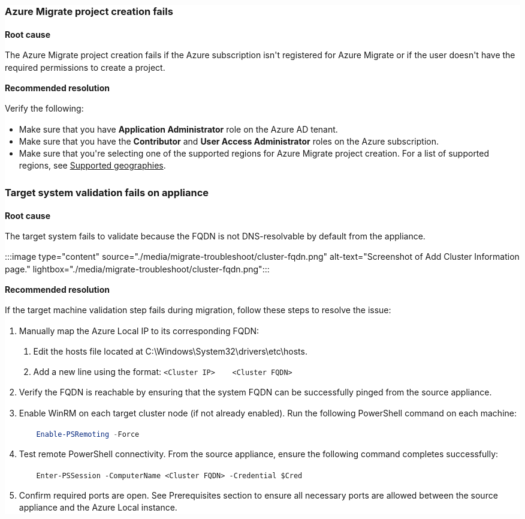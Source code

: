 ### Azure Migrate project creation fails

**Root cause** 

The Azure Migrate project creation fails if the Azure subscription isn't registered for Azure Migrate or if the user doesn't have the required permissions to create a project.

**Recommended resolution** 

Verify the following:
- Make sure that you have **Application Administrator** role on the Azure AD tenant.
- Make sure that you have the **Contributor** and **User Access Administrator** roles on the Azure subscription.
- Make sure that you're selecting one of the supported regions for Azure Migrate project creation. For a list of supported regions, see [Supported geographies](migrate-hyperv-requirements.md).


### Target system validation fails on appliance

**Root cause**

The target system fails to validate because the FQDN is not DNS-resolvable by default from the appliance.

:::image type="content" source="./media/migrate-troubleshoot/cluster-fqdn.png" alt-text="Screenshot of Add Cluster Information page." lightbox="./media/migrate-troubleshoot/cluster-fqdn.png":::

**Recommended resolution**

If the target machine validation step fails during migration, follow these steps to resolve the issue:

1. Manually map the Azure Local IP to its corresponding FQDN:

    1. Edit the hosts file located at C:\Windows\System32\drivers\etc\hosts. 

    1. Add a new line using the format: 
        `<Cluster IP>    <Cluster FQDN>`

1. Verify the FQDN is reachable by ensuring that the system FQDN can be successfully pinged from the source appliance.

1. Enable WinRM on each target cluster node (if not already enabled). Run the following PowerShell command on each machine:
 
    ```PowerShell
        Enable-PSRemoting -Force
    ```

1. Test remote PowerShell connectivity. From the source appliance, ensure the following command completes successfully:

    ```PoweShell
        Enter-PSSession -ComputerName <Cluster FQDN> -Credential $Cred
    ```

1. Confirm required ports are open. See Prerequisites section to ensure all necessary ports are allowed between the source appliance and the Azure Local instance.
